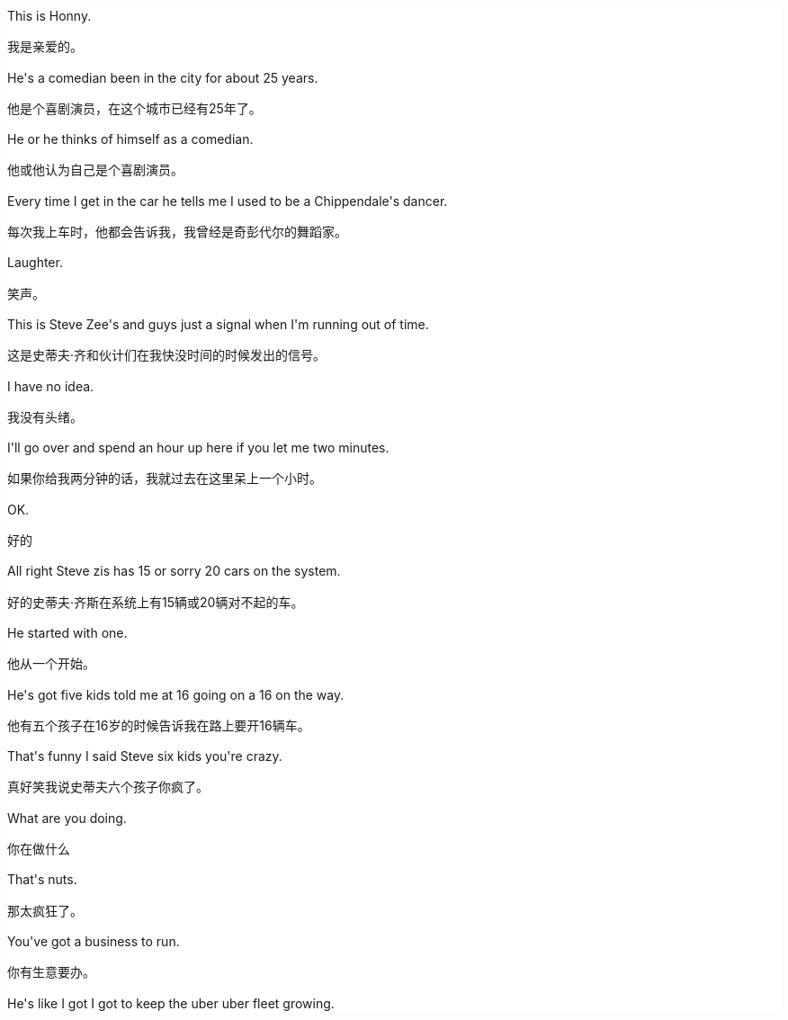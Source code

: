 This is Honny.

我是亲爱的。

He\'s a comedian been in the city for about 25 years.

他是个喜剧演员，在这个城市已经有25年了。

He or he thinks of himself as a comedian.

他或他认为自己是个喜剧演员。

Every time I get in the car he tells me I used to be a Chippendale\'s dancer.

每次我上车时，他都会告诉我，我曾经是奇彭代尔的舞蹈家。

Laughter.

笑声。

This is Steve Zee\'s and guys just a signal when I\'m running out of time.

这是史蒂夫·齐和伙计们在我快没时间的时候发出的信号。

I have no idea.

我没有头绪。

I\'ll go over and spend an hour up here if you let me two minutes.

如果你给我两分钟的话，我就过去在这里呆上一个小时。

OK.

好的

All right Steve zis has 15 or sorry 20 cars on the system.

好的史蒂夫·齐斯在系统上有15辆或20辆对不起的车。

He started with one.

他从一个开始。

He\'s got five kids told me at 16 going on a 16 on the way.

他有五个孩子在16岁的时候告诉我在路上要开16辆车。

That\'s funny I said Steve six kids you\'re crazy.

真好笑我说史蒂夫六个孩子你疯了。

What are you doing.

你在做什么

That\'s nuts.

那太疯狂了。

You\'ve got a business to run.

你有生意要办。

He\'s like I got I got to keep the uber uber fleet growing.
